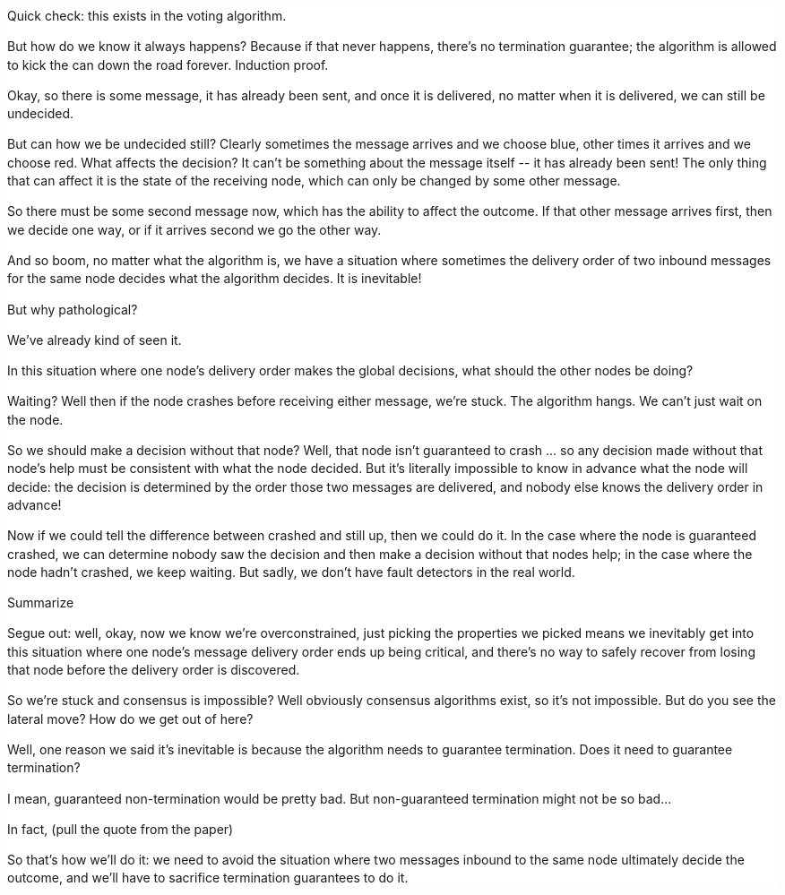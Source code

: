 Quick check: this exists in the voting algorithm. 

But how do we know it always happens? Because if that never happens, there’s no termination guarantee; the algorithm is allowed to kick the can down the road forever. Induction proof.

Okay, so there is some message, it has already been sent, and once it is delivered, no matter when it is delivered, we can still be undecided.

But can how we be undecided still? Clearly sometimes the message arrives and we choose blue, other times it arrives and we choose red. What affects the decision? It can’t be something about the message itself -- it has already been sent! The only thing that can affect it is the state of the receiving node, which can only be changed by some other message.

So there must be some second message now, which has the ability to affect the outcome. If that other message arrives first, then we decide one way, or if it arrives second we go the other way.

And so boom, no matter what the algorithm is, we have a situation where sometimes the delivery order of two inbound messages for the same node decides what the algorithm decides. It is inevitable!

But why pathological? 

We’ve already kind of seen it.

In this situation where one node’s delivery order makes the global decisions, what should the other nodes be doing?

Waiting? Well then if the node crashes before receiving either message, we’re stuck. The algorithm hangs. We can’t just wait on the node.

So we should make a decision without that node? Well, that node isn’t guaranteed to crash ... so any decision made without that node’s help must be consistent with what the node decided. But it’s literally impossible to know in advance what the node will decide: the decision is determined by the order those two messages are delivered, and nobody else knows the delivery order in advance!

Now if we could tell the difference between crashed and still up, then we could do it. In the case where the node is guaranteed crashed, we can determine nobody saw the decision and then make a decision without that nodes help; in the case where the node hadn’t crashed, we keep waiting. But sadly, we don’t have fault detectors in the real world.

Summarize

Segue out: well, okay, now we know we’re overconstrained, just picking the properties we picked means we inevitably get into this situation where one node’s message delivery order ends up being critical, and there’s no way to safely recover from losing that node before the delivery order is discovered.

So we’re stuck and consensus is impossible? Well obviously consensus algorithms exist, so it’s not impossible. But do you see the lateral move? How do we get out of here?

Well, one reason we said it’s inevitable is because the algorithm needs to guarantee termination. Does it need to guarantee termination?

I mean, guaranteed non-termination would be pretty bad. But non-guaranteed termination might not be so bad...

In fact, (pull the quote from the paper)

So that’s how we’ll do it: we need to avoid the situation where two messages inbound to the same node ultimately decide the outcome, and we’ll have to sacrifice termination guarantees to do it.

